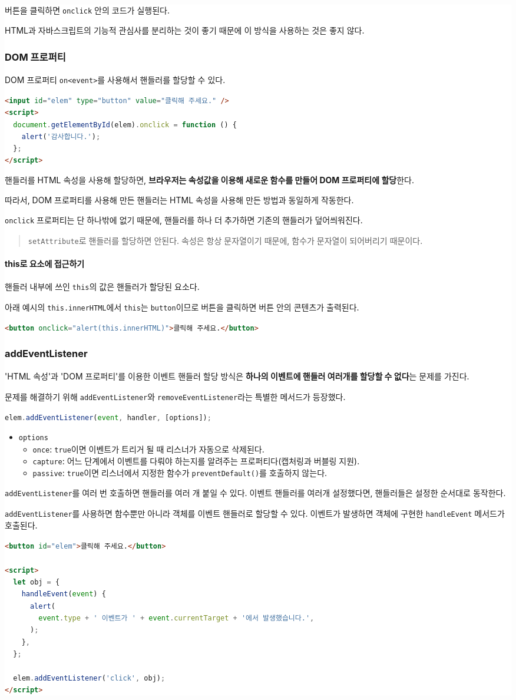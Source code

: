 버튼을 클릭하면 `onclick` 안의 코드가 실행된다.

HTML과 자바스크립트의 기능적 관심사를 분리하는 것이 좋기 때문에 이 방식을 사용하는 것은 좋지 않다.

### DOM 프로퍼티

DOM 프로퍼티 `on<event>`를 사용해서 핸들러를 할당할 수 있다.

```html
<input id="elem" type="button" value="클릭해 주세요." />
<script>
  document.getElementById(elem).onclick = function () {
    alert('감사합니다.');
  };
</script>
```

핸들러를 HTML 속성을 사용해 할당하면, **브라우저는 속성값을 이용해 새로운 함수를 만들어 DOM 프로퍼티에 할당**한다.

따라서, DOM 프로퍼티를 사용해 만든 핸들러는 HTML 속성을 사용해 만든 방법과 동일하게 작동한다.

`onclick` 프로퍼티는 단 하나밖에 없기 때문에, 핸들러를 하나 더 추가하면 기존의 핸들러가 덮어씌워진다.

> `setAttribute`로 핸들러를 할당하면 안된다. 속성은 항상 문자열이기 때문에, 함수가 문자열이 되어버리기 때문이다.

#### this로 요소에 접근하기

핸들러 내부에 쓰인 `this`의 값은 핸들러가 할당된 요소다.

아래 예시의 `this.innerHTML`에서 `this`는 `button`이므로 버튼을 클릭하면 버튼 안의 콘텐츠가 출력된다.

```html
<button onclick="alert(this.innerHTML)">클릭해 주세요.</button>
```

### addEventListener

'HTML 속성'과 'DOM 프로퍼티'를 이용한 이벤트 핸들러 할당 방식은 **하나의 이벤트에 핸들러 여러개를 할당할 수 없다**는 문제를 가진다.

문제를 해결하기 위해 `addEventListener`와 `removeEventListener`라는 특별한 메서드가 등장했다.

```js
elem.addEventListener(event, handler, [options]);
```

- `options`
  - `once`: `true`이면 이벤트가 트리거 될 때 리스너가 자동으로 삭제된다.
  - `capture`: 어느 단계에서 이벤트를 다뤄야 하는지를 알려주는 프로퍼티다(캡처링과 버블링 지원).
  - `passive`: `true`이면 리스너에서 지정한 함수가 `preventDefault()`를 호출하지 않는다.

`addEventListener`를 여러 번 호출하면 핸들러를 여러 개 붙일 수 있다. 이벤트 핸들러를 여러개 설정했다면, 핸들러들은 설정한 순서대로 동작한다.

`addEventListener`를 사용하면 함수뿐만 아니라 객체를 이벤트 핸들러로 할당할 수 있다. 이벤트가 발생하면 객체에 구현한 `handleEvent` 메서드가 호출된다.

```html
<button id="elem">클릭해 주세요.</button>

<script>
  let obj = {
    handleEvent(event) {
      alert(
        event.type + ' 이벤트가 ' + event.currentTarget + '에서 발생했습니다.',
      );
    },
  };

  elem.addEventListener('click', obj);
</script>
```
